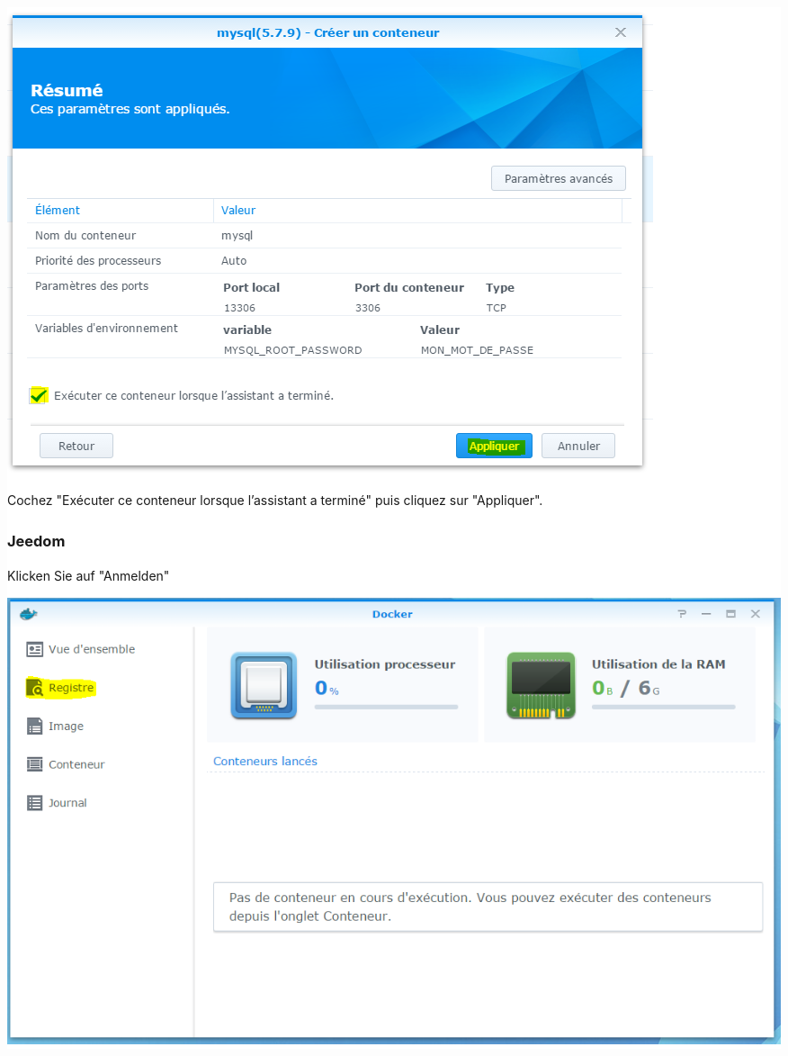 ![](../images/install_synology_33.PNG)

Cochez "Exécuter ce conteneur lorsque l’assistant a terminé" puis cliquez sur "Appliquer".

### Jeedom

Klicken Sie auf "Anmelden"

![](../images/install_synology_5.PNG)
